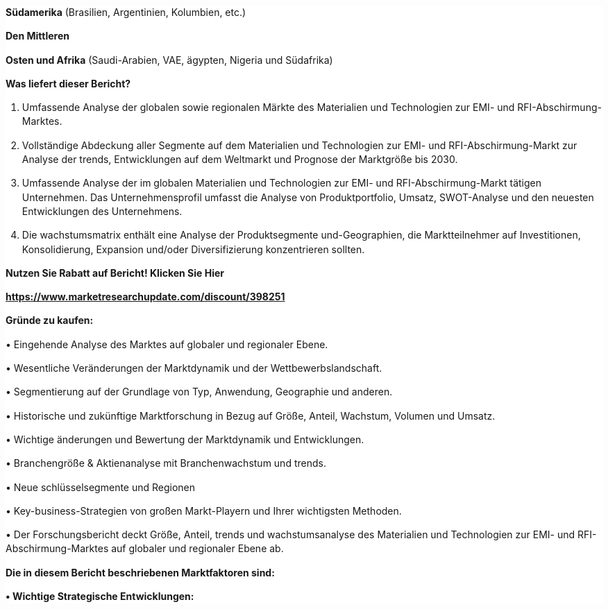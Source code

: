 <strong>Südamerika</strong> (Brasilien, Argentinien, Kolumbien, etc.)



<strong>Den Mittleren</strong> 

<strong>Osten und Afrika</strong> (Saudi-Arabien, VAE, ägypten, Nigeria und Südafrika)



<strong>Was liefert dieser Bericht?</strong>

1. Umfassende Analyse der globalen sowie regionalen Märkte des Materialien und Technologien zur EMI- und RFI-Abschirmung-Marktes.

2. Vollständige Abdeckung aller Segmente auf dem Materialien und Technologien zur EMI- und RFI-Abschirmung-Markt zur Analyse der trends, Entwicklungen auf dem Weltmarkt und Prognose der Marktgröße bis 2030.

3. Umfassende Analyse der im globalen Materialien und Technologien zur EMI- und RFI-Abschirmung-Markt tätigen Unternehmen. Das Unternehmensprofil umfasst die Analyse von Produktportfolio, Umsatz, SWOT-Analyse und den neuesten Entwicklungen des Unternehmens.

4. Die wachstumsmatrix enthält eine Analyse der Produktsegmente und-Geographien, die Marktteilnehmer auf Investitionen, Konsolidierung, Expansion und/oder Diversifizierung konzentrieren sollten.



<strong>Nutzen Sie Rabatt auf Bericht! Klicken Sie Hier
</strong>

<strong><a href=https://www.marketresearchupdate.com/discount/398251>https://www.marketresearchupdate.com/discount/398251</b></u></font></strong></a>



<strong>Gründe zu kaufen:</strong>

• Eingehende Analyse des Marktes auf globaler und regionaler Ebene.

• Wesentliche Veränderungen der Marktdynamik und der Wettbewerbslandschaft.

• Segmentierung auf der Grundlage von Typ, Anwendung, Geographie und anderen.

• Historische und zukünftige Marktforschung in Bezug auf Größe, Anteil, Wachstum, Volumen und Umsatz.

• Wichtige änderungen und Bewertung der Marktdynamik und Entwicklungen.

• Branchengröße &amp; Aktienanalyse mit Branchenwachstum und trends.

• Neue schlüsselsegmente und Regionen

• Key-business-Strategien von großen Markt-Playern und Ihrer wichtigsten Methoden.

• Der Forschungsbericht deckt Größe, Anteil, trends und wachstumsanalyse des Materialien und Technologien zur EMI- und RFI-Abschirmung-Marktes auf globaler und regionaler Ebene ab.



<strong>Die in diesem Bericht beschriebenen Marktfaktoren sind:</strong>



<strong>• Wichtige Strategische Entwicklungen:</strong>
